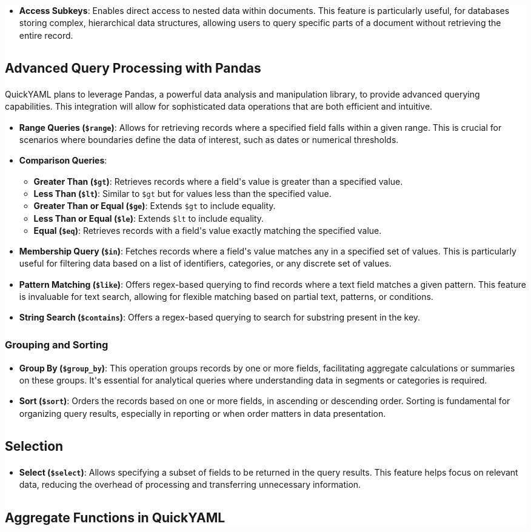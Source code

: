 - **Access Subkeys**: Enables direct access to nested data within documents. This feature is particularly 
useful, for databases storing complex, hierarchical data structures, allowing users to query specific parts of a document without retrieving the entire record.


## Advanced Query Processing with Pandas

QuickYAML plans to leverage Pandas, a powerful data analysis and manipulation library, to provide advanced querying capabilities. This integration will allow for sophisticated data operations that are both efficient and intuitive.

- **Range Queries (`$range`)**: Allows for retrieving records where a specified field falls within a given range. This is crucial for scenarios where boundaries define the data of interest, such as dates or numerical thresholds.
  
- **Comparison Queries**:
  - **Greater Than (`$gt`)**: Retrieves records where a field's value is greater than a specified value.
  - **Less Than (`$lt`)**: Similar to `$gt` but for values less than the specified value.
  - **Greater Than or Equal (`$ge`)**: Extends `$gt` to include equality.
  - **Less Than or Equal (`$le`)**: Extends `$lt` to include equality.
  - **Equal (`$eq`)**: Retrieves records with a field's value exactly matching the specified value.

- **Membership Query (`$in`)**: Fetches records where a field's value matches any in a specified set of values. 
This is particularly useful for filtering data based on a list of identifiers, categories, or any discrete set of values.

- **Pattern Matching (`$like`)**: Offers regex-based querying to find records where a text field matches a given pattern.
This feature is invaluable for text search, allowing for flexible matching based on partial text, patterns, or conditions.
- **String Search (`$contains`)**: Offers a regex-based querying to search for substring present in the key.
### Grouping and Sorting

- **Group By (`$group_by`)**: This operation groups records by one or more fields, facilitating aggregate calculations 
or summaries on these groups. It's essential for analytical queries where understanding data in segments or categories is required.

- **Sort (`$sort`)**: Orders the records based on one or more fields, in ascending or descending order. Sorting is 
fundamental for organizing query results, especially in reporting or when order matters in data presentation.

## Selection

- **Select (`$select`)**: Allows specifying a subset of fields to be returned in the query results.
This feature helps focus on relevant data, reducing the overhead of processing and transferring unnecessary information.

## Aggregate Functions in QuickYAML
